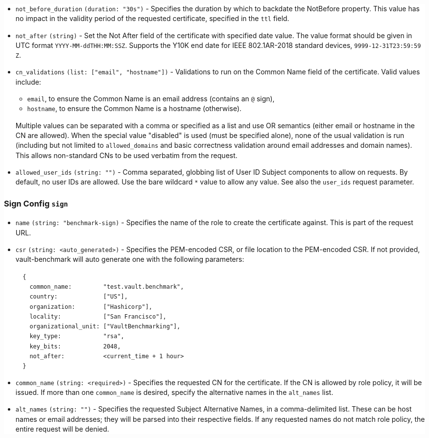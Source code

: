 - `not_before_duration` `(duration: "30s")` - Specifies the duration by which to
  backdate the NotBefore property. This value has no impact in the validity period
  of the requested certificate, specified in the `ttl` field.

- `not_after` `(string)` - Set the Not After field of the certificate with
  specified date value. The value format should be given in UTC format
  `YYYY-MM-ddTHH:MM:SSZ`. Supports the Y10K end date for IEEE 802.1AR-2018
  standard devices, `9999-12-31T23:59:59Z`.

- `cn_validations` `(list: ["email", "hostname"])` - Validations to run on the
  Common Name field of the certificate. Valid values include:

   - `email`, to ensure the Common Name is an email address (contains an `@` sign),
   - `hostname`, to ensure the Common Name is a hostname (otherwise).

  Multiple values can be separated with a comma or specified as a list and use
  OR semantics (either email or hostname in the CN are allowed). When the
  special value "disabled" is used (must be specified alone), none of the usual
  validation is run (including but not limited to `allowed_domains` and basic
  correctness validation around email addresses and domain names). This allows
  non-standard CNs to be used verbatim from the request.

- `allowed_user_ids` `(string: "")` - Comma separated, globbing list of User ID
  Subject components to allow on requests. By default, no user IDs are allowed.
  Use the bare wildcard `*` value to allow any value. See also the `user_ids`
  request parameter.

### Sign Config `sign`
- `name` `(string: "benchmark-sign)` - Specifies the name of the role to create the
  certificate against. This is part of the request URL.

- `csr` `(string: <auto_generated>)` - Specifies the PEM-encoded CSR, or file location
  to the PEM-encoded CSR. If not provided, vault-benchmark will auto generate one with
  the following parameters:
  ```
    {
      common_name:         "test.vault.benchmark",
      country:             ["US"],
      organization:        ["Hashicorp"],
      locality:            ["San Francisco"],
      organizational_unit: ["VaultBenchmarking"],
      key_type:            "rsa",
      key_bits:            2048,
      not_after:           <current_time + 1 hour>
    }
  ```
- `common_name` `(string: <required>)` - Specifies the requested CN for the
  certificate. If the CN is allowed by role policy, it will be issued. If
  more than one `common_name` is desired, specify the alternative names in
  the `alt_names` list.

- `alt_names` `(string: "")` - Specifies the requested Subject Alternative
  Names, in a comma-delimited list. These can be host names or email addresses;
  they will be parsed into their respective fields. If any requested names do
  not match role policy, the entire request will be denied.
